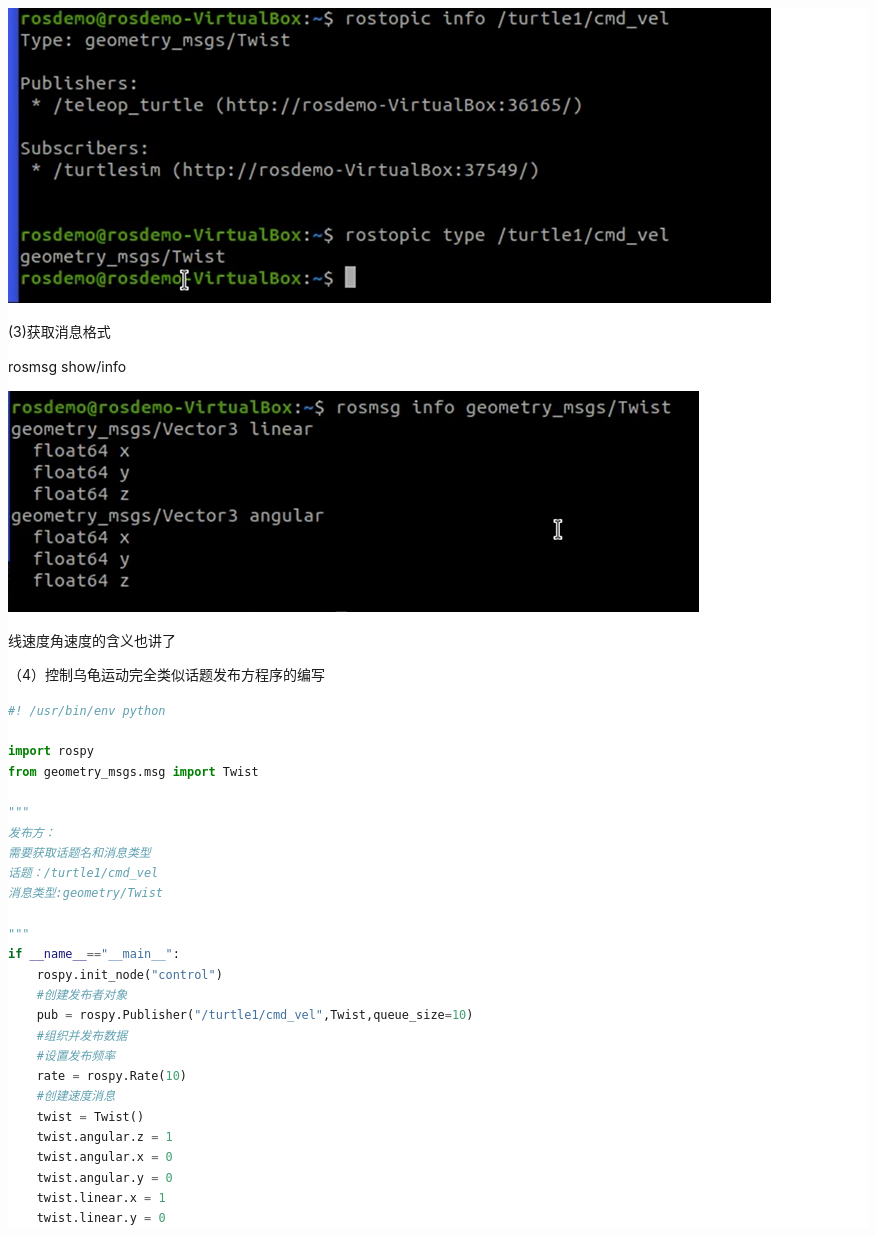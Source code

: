 ![](imag/32话题类型.png)

(3)获取消息格式

rosmsg show/info

![](imag/29消息格式.jpg)

线速度角速度的含义也讲了

（4）控制乌龟运动完全类似话题发布方程序的编写

```python
#! /usr/bin/env python

import rospy
from geometry_msgs.msg import Twist

"""
发布方：
需要获取话题名和消息类型
话题：/turtle1/cmd_vel
消息类型:geometry/Twist

"""
if __name__=="__main__":
    rospy.init_node("control")
    #创建发布者对象
    pub = rospy.Publisher("/turtle1/cmd_vel",Twist,queue_size=10)
    #组织并发布数据
    #设置发布频率
    rate = rospy.Rate(10)
    #创建速度消息
    twist = Twist()
    twist.angular.z = 1
    twist.angular.x = 0
    twist.angular.y = 0
    twist.linear.x = 1
    twist.linear.y = 0
```